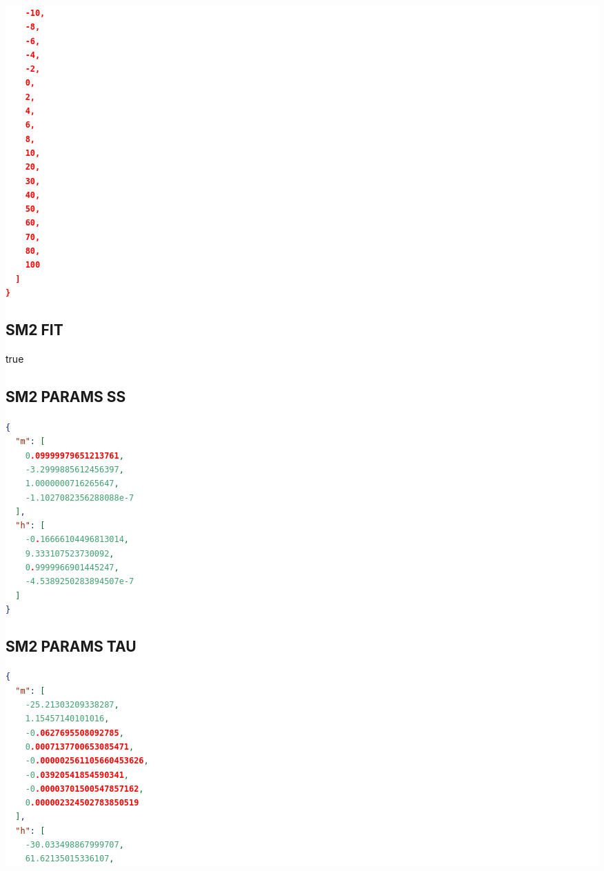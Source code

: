 ```json
    -10,
    -8,
    -6,
    -4,
    -2,
    0,
    2,
    4,
    6,
    8,
    10,
    20,
    30,
    40,
    50,
    60,
    70,
    80,
    100
  ]
}
```

## SM2 FIT

true

## SM2 PARAMS SS

```json
{
  "m": [
    0.09999979651213761,
    -3.2999885612456397,
    1.0000000716265647,
    -1.1027082356288088e-7
  ],
  "h": [
    -0.16666104496813014,
    9.333107523730092,
    0.9999966901445247,
    -4.5389250283894507e-7
  ]
}
```

## SM2 PARAMS TAU

```json
{
  "m": [
    -25.21303209338287,
    1.15457140101016,
    -0.0627695508092785,
    0.0007137700653085471,
    -0.000002561105660453626,
    -0.03920541854590341,
    -0.00003701500547857162,
    0.000002324502783850519
  ],
  "h": [
    -30.033498867999707,
    61.62135015336107,
```